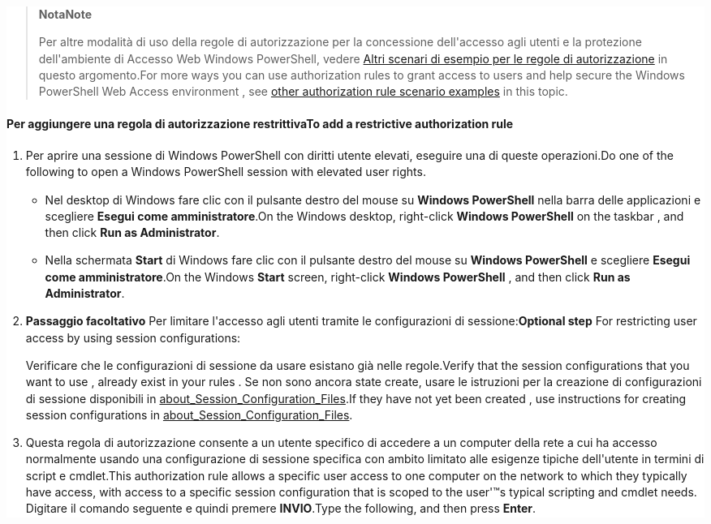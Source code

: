 > <span data-ttu-id="7a98a-188">**Nota**</span><span class="sxs-lookup"><span data-stu-id="7a98a-188">**Note**</span></span>
>
> <span data-ttu-id="7a98a-189">Per altre modalità di uso della regole di autorizzazione per la concessione dell'accesso agli utenti e la protezione dell'ambiente di Accesso Web Windows PowerShell, vedere [Altri scenari di esempio per le regole di autorizzazione](#other-authorization-rule-scenario-examples) in questo argomento.</span><span class="sxs-lookup"><span data-stu-id="7a98a-189">For more ways you can use authorization rules to grant access to users and help secure the Windows PowerShell Web Access environment , see [other authorization rule scenario examples](#other-authorization-rule-scenario-examples) in this topic.</span></span>

#### <a name="to-add-a-restrictive-authorization-rule"></a><span data-ttu-id="7a98a-190">Per aggiungere una regola di autorizzazione restrittiva</span><span class="sxs-lookup"><span data-stu-id="7a98a-190">To add a restrictive authorization rule</span></span>

1. <span data-ttu-id="7a98a-191">Per aprire una sessione di Windows PowerShell con diritti utente elevati, eseguire una di queste operazioni.</span><span class="sxs-lookup"><span data-stu-id="7a98a-191">Do one of the following to open a Windows PowerShell session with elevated user rights.</span></span>

    - <span data-ttu-id="7a98a-192">Nel desktop di Windows fare clic con il pulsante destro del mouse su **Windows PowerShell** nella barra delle applicazioni e scegliere **Esegui come amministratore**.</span><span class="sxs-lookup"><span data-stu-id="7a98a-192">On the Windows desktop, right-click **Windows PowerShell** on the taskbar , and then click **Run as Administrator**.</span></span>

    - <span data-ttu-id="7a98a-193">Nella schermata **Start** di Windows fare clic con il pulsante destro del mouse su **Windows PowerShell** e scegliere **Esegui come amministratore**.</span><span class="sxs-lookup"><span data-stu-id="7a98a-193">On the Windows **Start** screen, right-click **Windows PowerShell** , and then click **Run as Administrator**.</span></span>

2. <span data-ttu-id="7a98a-194">**Passaggio facoltativo** Per limitare l'accesso agli utenti tramite le configurazioni di sessione:</span><span class="sxs-lookup"><span data-stu-id="7a98a-194">**Optional step** For restricting user access by using session configurations:</span></span>

    <span data-ttu-id="7a98a-195">Verificare che le configurazioni di sessione da usare esistano già nelle regole.</span><span class="sxs-lookup"><span data-stu-id="7a98a-195">Verify that the session configurations that you want to use , already exist in your rules .</span></span>
<span data-ttu-id="7a98a-196">Se non sono ancora state create, usare le istruzioni per la creazione di configurazioni di sessione disponibili in [about_Session_Configuration_Files](https://msdn.microsoft.com/en-us/powershell/reference/5.1/microsoft.powershell.core/about/about_session_configuration_files).</span><span class="sxs-lookup"><span data-stu-id="7a98a-196">If they have not yet been created , use instructions for creating session configurations in [about_Session_Configuration_Files](https://msdn.microsoft.com/en-us/powershell/reference/5.1/microsoft.powershell.core/about/about_session_configuration_files).</span></span>

3. <span data-ttu-id="7a98a-197">Questa regola di autorizzazione consente a un utente specifico di accedere a un computer della rete a cui ha accesso normalmente usando una configurazione di sessione specifica con ambito limitato alle esigenze tipiche dell'utente in termini di script e cmdlet.</span><span class="sxs-lookup"><span data-stu-id="7a98a-197">This authorization rule allows a specific user access to one computer on the network to which they typically have access, with access to a specific session configuration that is scoped to the user'™s typical scripting and cmdlet needs.</span></span> <span data-ttu-id="7a98a-198">Digitare il comando seguente e quindi premere **INVIO**.</span><span class="sxs-lookup"><span data-stu-id="7a98a-198">Type the following, and then press **Enter**.</span></span>

